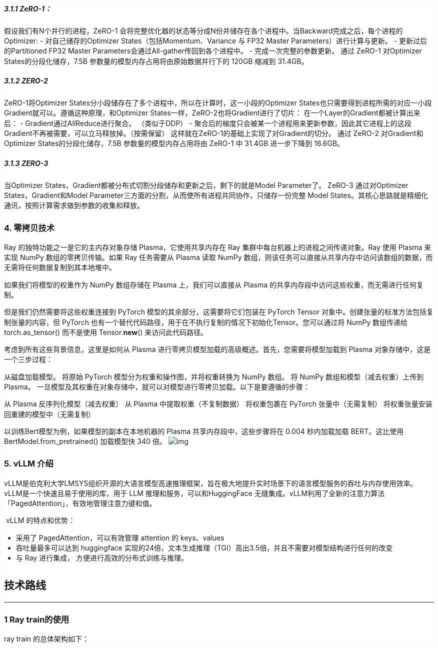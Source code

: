##### 3.1.1 ZeRO-1：
假设我们有N个并行的进程，ZeRO-1 会将完整优化器的状态等分成N份并储存在各个进程中。当Backward完成之后，每个进程的Optimizer: - 对自己储存的Optimizer States（包括Momentum、Variance 与 FP32 Master Parameters）进行计算与更新。 - 更新过后的Partitioned FP32 Master Parameters会通过All-gather传回到各个进程中。 - 完成一次完整的参数更新。
通过 ZeRO-1 对Optimizer States的分段化储存，7.5B 参数量的模型内存占用将由原始数据并行下的 120GB 缩减到 31.4GB。
##### 3.1.2 ZERO-2
ZeRO-1将Optimizer States分小段储存在了多个进程中，所以在计算时，这一小段的Optimizer States也只需要得到进程所需的对应一小段Gradient就可以。遵循这种原理，和Optimizer States一样，ZeRO-2也将Gradient进行了切片：
在一个Layer的Gradient都被计算出来后： - Gradient通过AllReduce进行聚合。 （类似于DDP） - 聚合后的梯度只会被某一个进程用来更新参数，因此其它进程上的这段Gradient不再被需要，可以立马释放掉。（按需保留）
这样就在ZeRO-1的基础上实现了对Gradient的切分。
通过 ZeRO-2 对Gradient和Optimizer States的分段化储存，7.5B 参数量的模型内存占用将由 ZeRO-1 中 31.4GB 进一步下降到 16.6GB。

##### 3.1.3 ZERO-3
当Optimizer States，Gradient都被分布式切割分段储存和更新之后，剩下的就是Model Parameter了。 ZeRO-3 通过对Optimizer States，Gradient和Model Parameter三方面的分割，从而使所有进程共同协作，只储存一份完整 Model States。其核心思路就是精细化通讯，按照计算需求做到参数的收集和释放。

### 4. 零拷贝技术
Ray 的独特功能之一是它的主内存对象存储 Plasma，它使用共享内存在 Ray 集群中每台机器上的进程之间传递对象。Ray 使用 Plasma 来实现 NumPy 数组的零拷贝传输。如果 Ray 任务需要从 Plasma 读取 NumPy 数组，则该任务可以直接从共享内存中访问该数组的数据，而无需将任何数据复制到其本地堆中。

如果我们将模型的权重作为 NumPy 数组存储在 Plasma 上，我们可以直接从 Plasma 的共享内存段中访问这些权重，而无需进行任何复制。

但是我们仍然需要将这些权重连接到 PyTorch 模型的其余部分，这需要将它们包装在 PyTorch Tensor 对象中。创建张量的标准方法包括复制张量的内容，但 PyTorch 也有一个替代代码路径，用于在不执行复制的情况下初始化Tensor。您可以通过将 NumPy 数组传递给 torch.as_tensor() 而不是使用 Tensor.__new__() 来访问此代码路径。

考虑到所有这些背景信息，这里是如何从 Plasma 进行零拷贝模型加载的高级概述。首先，您需要将模型加载到 Plasma 对象存储中，这是一个三步过程：

从磁盘加载模型。
将原始 PyTorch 模型分为权重和操作图，并将权重转换为 NumPy 数组。
将 NumPy 数组和模型（减去权重）上传到 Plasma。
一旦模型及其权重在对象存储中，就可以对模型进行零拷贝加载。以下是要遵循的步骤：

从 Plasma 反序列化模型（减去权重）
从 Plasma 中提取权重（不复制数据）
将权重包裹在 PyTorch 张量中（无需复制）
将权重张量安装回重建的模型中（无需复制）

以训练Bert模型为例，如果模型的副本在本地机器的 Plasma 共享内存段中，这些步骤将在 0.004 秒内加载加载 BERT。这比使用 BertModel.from_pretrained() 加载模型快 340 倍。
![img](https://pic1.zhimg.com/80/v2-85455ee3d3404f94e27ee06a2f156588_1440w.webp)

### 5. vLLM 介绍

​	vLLM是伯克利大学LMSYS组织开源的大语言模型高速推理框架，旨在极大地提升实时场景下的语言模型服务的吞吐与内存使用效率。vLLM是一个快速且易于使用的库，用于 LLM 推理和服务，可以和HuggingFace 无缝集成。vLLM利用了全新的注意力算法「PagedAttention」，有效地管理注意力键和值。

​	vLLM 的特点和优势：

- 采用了 PagedAttention，可以有效管理 attention 的 keys、values
- 吞吐量最多可以达到 huggingface 实现的24倍，文本生成推理（TGI）高出3.5倍，并且不需要对模型结构进行任何的改变
- 与 Ray 进行集成， 方便进行高效的分布式训练与推理。

## 技术路线
---
### 1 Ray train的使用
ray train 的总体架构如下：